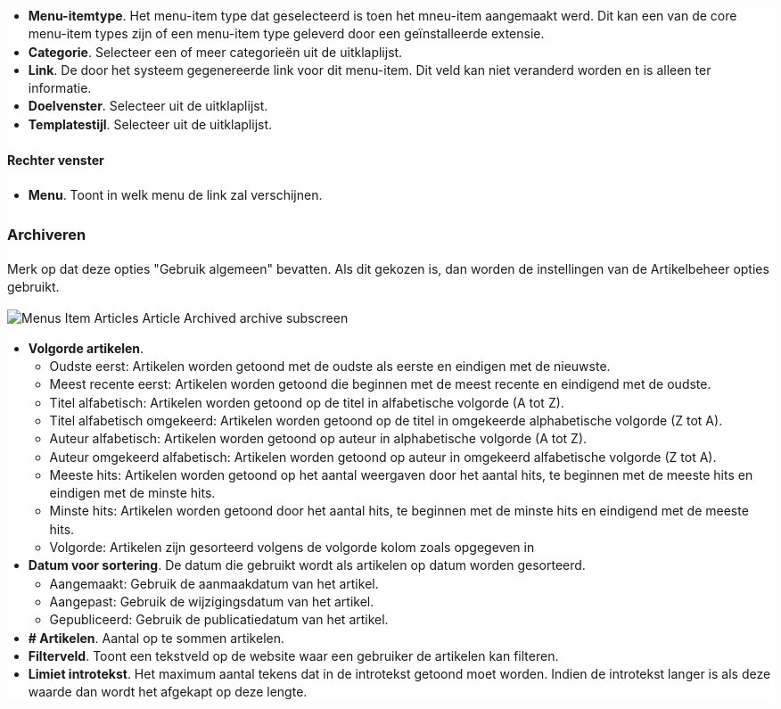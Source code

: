 - **Menu-itemtype**. Het menu-item type dat geselecteerd is toen het
  mneu-item aangemaakt werd. Dit kan een van de core menu-item types
  zijn of een menu-item type geleverd door een geïnstalleerde extensie.
- **Categorie**. Selecteer een of meer categorieën uit de uitklaplijst.
- **Link**. De door het systeem gegenereerde link voor dit menu-item.
  Dit veld kan niet veranderd worden en is alleen ter informatie.
- **Doelvenster**. Selecteer uit de uitklaplijst.
- **Templatestijl**. Selecteer uit de uitklaplijst.

#### Rechter venster

- **Menu**. Toont in welk menu de link zal verschijnen.

### Archiveren

Merk op dat deze opties "Gebruik algemeen" bevatten. Als dit gekozen is,
dan worden de instellingen van de Artikelbeheer
opties
gebruikt.

<img
src="https://docs.joomla.org/images/thumb/a/a8/Help-4x-Menus-Item-Articles-Article-Archived-archive-subscreen-nl.png/600px-Help-4x-Menus-Item-Articles-Article-Archived-archive-subscreen-nl.png"
decoding="async"
srcset="https://docs.joomla.org/images/thumb/a/a8/Help-4x-Menus-Item-Articles-Article-Archived-archive-subscreen-nl.png/900px-Help-4x-Menus-Item-Articles-Article-Archived-archive-subscreen-nl.png 1.5x, https://docs.joomla.org/images/thumb/a/a8/Help-4x-Menus-Item-Articles-Article-Archived-archive-subscreen-nl.png/1200px-Help-4x-Menus-Item-Articles-Article-Archived-archive-subscreen-nl.png 2x"
data-file-width="2880" data-file-height="1086" width="600" height="226"
alt="Menus Item Articles Article Archived archive subscreen" />

- **Volgorde artikelen**.
  - Oudste eerst: Artikelen worden getoond met de oudste als eerste en
    eindigen met de nieuwste.
  - Meest recente eerst: Artikelen worden getoond die beginnen met de
    meest recente en eindigend met de oudste.
  - Titel alfabetisch: Artikelen worden getoond op de titel in
    alfabetische volgorde (A tot Z).
  - Titel alfabetisch omgekeerd: Artikelen worden getoond op de titel in
    omgekeerde alphabetische volgorde (Z tot A).
  - Auteur alfabetisch: Artikelen worden getoond op auteur in
    alphabetische volgorde (A tot Z).
  - Auteur omgekeerd alfabetisch: Artikelen worden getoond op auteur in
    omgekeerd alfabetische volgorde (Z tot A).
  - Meeste hits: Artikelen worden getoond op het aantal weergaven door
    het aantal hits, te beginnen met de meeste hits en eindigen met de
    minste hits.
  - Minste hits: Artikelen worden getoond door het aantal hits, te
    beginnen met de minste hits en eindigend met de meeste hits.
  - Volgorde: Artikelen zijn gesorteerd volgens de volgorde kolom zoals
    opgegeven in
- **Datum voor sortering**. De datum die gebruikt wordt als artikelen op
  datum worden gesorteerd.
  - Aangemaakt: Gebruik de aanmaakdatum van het artikel.
  - Aangepast: Gebruik de wijzigingsdatum van het artikel.
  - Gepubliceerd: Gebruik de publicatiedatum van het artikel.
- **\# Artikelen**. Aantal op te sommen artikelen.
- **Filterveld**. Toont een tekstveld op de website waar een gebruiker
  de artikelen kan filteren.
- **Limiet introtekst**. Het maximum aantal tekens dat in de introtekst
  getoond moet worden. Indien de introtekst langer is als deze waarde
  dan wordt het afgekapt op deze lengte.
